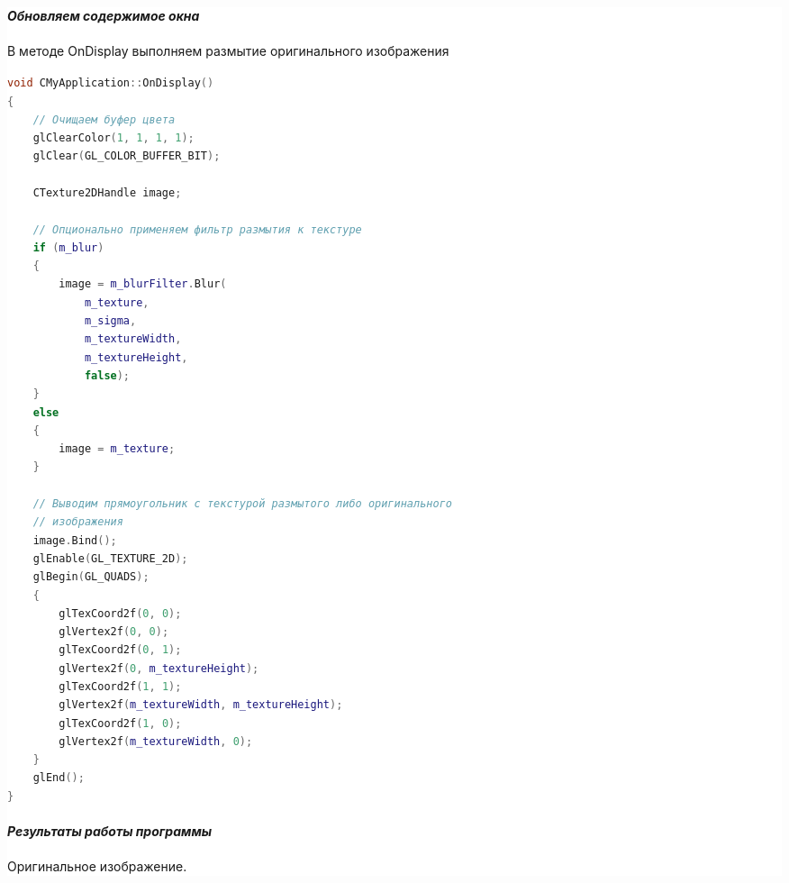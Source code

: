 #### ***Обновляем содержимое окна***
В методе OnDisplay выполняем размытие оригинального изображения

```cpp
void CMyApplication::OnDisplay()
{
    // Очищаем буфер цвета
    glClearColor(1, 1, 1, 1);
    glClear(GL_COLOR_BUFFER_BIT);

    CTexture2DHandle image;

    // Опционально применяем фильтр размытия к текстуре
    if (m_blur)
    {
        image = m_blurFilter.Blur(
            m_texture, 
            m_sigma, 
            m_textureWidth, 
            m_textureHeight,
            false);
    }
    else
    {
        image = m_texture;
    }

    // Выводим прямоугольник с текстурой размытого либо оригинального
    // изображения
    image.Bind();
    glEnable(GL_TEXTURE_2D);
    glBegin(GL_QUADS);
    {
        glTexCoord2f(0, 0);
        glVertex2f(0, 0);
        glTexCoord2f(0, 1);
        glVertex2f(0, m_textureHeight);
        glTexCoord2f(1, 1);
        glVertex2f(m_textureWidth, m_textureHeight);
        glTexCoord2f(1, 0);
        glVertex2f(m_textureWidth, 0);
    }
    glEnd();
}
```

#### ***Результаты работы программы***
Оригинальное изображение.
